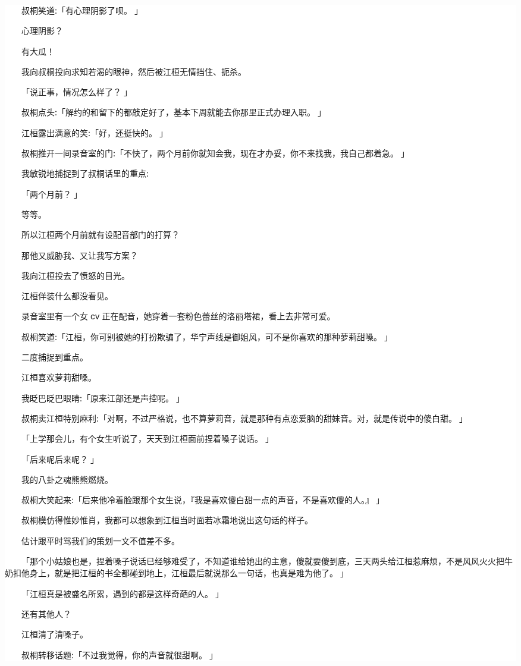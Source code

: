 &emsp;&emsp;叔桐笑道:「有心理阴影了呗。 」  
  
&emsp;&emsp;心理阴影？  
  
&emsp;&emsp;有大瓜！  
  
&emsp;&emsp;我向叔桐投向求知若渴的眼神，然后被江桓无情挡住、扼杀。  
  
&emsp;&emsp;「说正事，情况怎么样了？ 」  
  
&emsp;&emsp;叔桐点头:「解约的和留下的都敲定好了，基本下周就能去你那里正式办理入职。 」  
  
&emsp;&emsp;江桓露出满意的笑:「好，还挺快的。 」  
  
&emsp;&emsp;叔桐推开一间录音室的门:「不快了，两个月前你就知会我，现在才办妥，你不来找我，我自己都着急。 」  
  
&emsp;&emsp;我敏锐地捕捉到了叔桐话里的重点:  
  
&emsp;&emsp;「两个月前？ 」  
  
&emsp;&emsp;等等。  
  
&emsp;&emsp;所以江桓两个月前就有设配音部门的打算？  
  
&emsp;&emsp;那他又威胁我、又让我写方案？  
  
&emsp;&emsp;我向江桓投去了愤怒的目光。  
  
&emsp;&emsp;江桓佯装什么都没看见。  
  
&emsp;&emsp;录音室里有一个女 cv 正在配音，她穿着一套粉色蕾丝的洛丽塔裙，看上去非常可爱。  
  
&emsp;&emsp;叔桐笑道:「江桓，你可别被她的打扮欺骗了，华宁声线是御姐风，可不是你喜欢的那种萝莉甜嗓。 」  
  
&emsp;&emsp;二度捕捉到重点。  
  
&emsp;&emsp;江桓喜欢萝莉甜嗓。  
  
&emsp;&emsp;我眨巴眨巴眼睛:「原来江部还是声控呢。 」  
  
&emsp;&emsp;叔桐卖江桓特别麻利:「对啊，不过严格说，也不算萝莉音，就是那种有点恋爱脑的甜妹音。对，就是传说中的傻白甜。 」  
  
&emsp;&emsp;「上学那会儿，有个女生听说了，天天到江桓面前捏着嗓子说话。 」  
  
&emsp;&emsp;「后来呢后来呢？ 」  
  
&emsp;&emsp;我的八卦之魂熊熊燃烧。  
  
&emsp;&emsp;叔桐大笑起来:「后来他冷着脸跟那个女生说，『我是喜欢傻白甜一点的声音，不是喜欢傻的人。』 」  
  
&emsp;&emsp;叔桐模仿得惟妙惟肖，我都可以想象到江桓当时面若冰霜地说出这句话的样子。  
  
&emsp;&emsp;估计跟平时骂我们的策划一文不值差不多。  
  
&emsp;&emsp;「那个小姑娘也是，捏着嗓子说话已经够难受了，不知道谁给她出的主意，傻就要傻到底，三天两头给江桓惹麻烦，不是风风火火把牛奶扣他身上，就是把江桓的书全都碰到地上，江桓最后就说那么一句话，也真是难为他了。 」  
  
&emsp;&emsp;「江桓真是被盛名所累，遇到的都是这样奇葩的人。 」  
  
&emsp;&emsp;还有其他人？  
  
&emsp;&emsp;江桓清了清嗓子。  
  
&emsp;&emsp;叔桐转移话题:「不过我觉得，你的声音就很甜啊。 」  
  